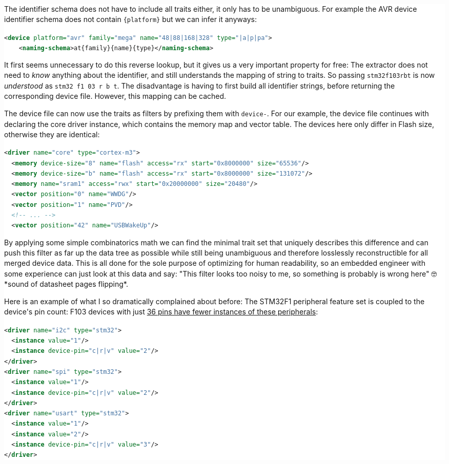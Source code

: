 The identifier schema does not have to include all traits either, it only has
to be unambiguous. For example the AVR device identifier schema does not contain
`{platform}` but we can infer it anyways:

```xml
<device platform="avr" family="mega" name="48|88|168|328" type="|a|p|pa">
    <naming-schema>at{family}{name}{type}</naming-schema>
```

It first seems unnecessary to do this reverse lookup, but it gives us a very
important property for free: The extractor does not need to _know_ anything
about the identifier, and still understands the mapping of string to traits.
So passing `stm32f103rbt` is now _understood_ as `stm32 f1 03 r b t`.
The disadvantage is having to first build all identifier strings, before
returning the corresponding device file. However, this mapping can be cached.

The device file can now use the traits as filters by prefixing them with `device-`.
For our example, the device file continues with declaring the core driver instance,
which contains the memory map and vector table. The devices here only differ in
Flash size, otherwise they are identical:

```xml
<driver name="core" type="cortex-m3">
  <memory device-size="8" name="flash" access="rx" start="0x8000000" size="65536"/>
  <memory device-size="b" name="flash" access="rx" start="0x8000000" size="131072"/>
  <memory name="sram1" access="rwx" start="0x20000000" size="20480"/>
  <vector position="0" name="WWDG"/>
  <vector position="1" name="PVD"/>
  <!-- ... -->
  <vector position="42" name="USBWakeUp"/>
```

By applying some simple combinatorics math we can find the minimal trait set that
uniquely describes this difference and can push this filter as far up the data
tree as possible while still being unambiguous and therefore losslessly
reconstructible for all merged device data.
This is all done for the sole purpose of optimizing for human readability, so an
embedded engineer with some experience can just look at this data and say:
"This filter looks too noisy to me, so something is probably is wrong here" 🤓
\*sound of datasheet pages flipping\*.

Here is an example of what I so dramatically complained about before: The STM32F1
peripheral feature set is coupled to the device's pin count: F103 devices with
just [36 pins have fewer instances of these peripherals](https://github.com/modm-io/modm-devices/blob/5d5285ae1b6e889676b6d04a653d26977bf127e8/devices/stm32/stm32f1-03-8_b.xml#L68-L109):

```xml
<driver name="i2c" type="stm32">
  <instance value="1"/>
  <instance device-pin="c|r|v" value="2"/>
</driver>
<driver name="spi" type="stm32">
  <instance value="1"/>
  <instance device-pin="c|r|v" value="2"/>
</driver>
<driver name="usart" type="stm32">
  <instance value="1"/>
  <instance value="2"/>
  <instance device-pin="c|r|v" value="3"/>
</driver>
```
